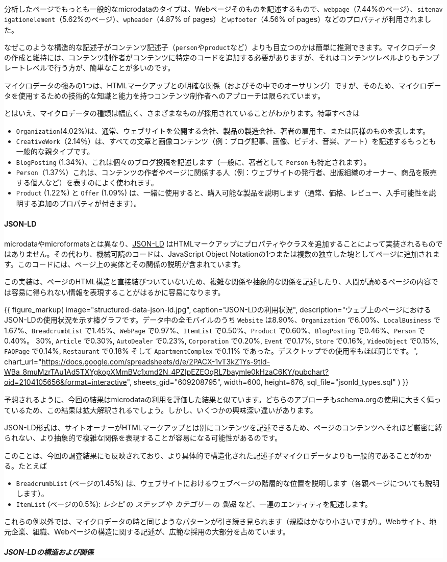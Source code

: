 分析したページでもっとも一般的なmicrodataのタイプは、Webページそのものを記述するもので、`webpage`（7.44%のページ）、`sitenavigationelement`（5.62%のページ）、`wpheader`（4.87% of pages）と`wpfooter`（4.56% of pages）などのプロパティが利用されました。

なぜこのような構造的な記述子がコンテンツ記述子（`person`や`product`など）よりも目立つのかは簡単に推測できます。マイクロデータの作成と維持には、コンテンツ制作者がコンテンツに特定のコードを追加する必要がありますが、それはコンテンツレベルよりもテンプレートレベルで行う方が、簡単なことが多いのです。

マイクロデータの強みの1つは、HTMLマークアップとの明確な関係（およびその中でのオーサリング）ですが、そのため、マイクロデータを使用するための技術的な知識と能力を持つコンテンツ制作者へのアプローチは限られています。

とはいえ、マイクロデータの種類は幅広く、さまざまなものが採用されていることがわかります。特筆すべきは

* `Organization`(4.02%)は、通常、ウェブサイトを公開する会社、製品の製造会社、著者の雇用主、または同様のものを表します。
* `CreativeWork`（2.14％）は、すべての文章と画像コンテンツ（例：ブログ記事、画像、ビデオ、音楽、アート）を記述するもっとも一般的な親タイプです。
* `BlogPosting` (1.34%)、これは個々のブログ投稿を記述します（一般に、著者として `Person` も特定されます）。
* `Person`（1.37%）これは、コンテンツの作者やページに関係する人（例：ウェブサイトの発行者、出版組織のオーナー、商品を販売する個人など）を表すのによく使われます。
* `Product` (1.22%) と `Offer` (1.09%) は、一緒に使用すると、購入可能な製品を説明します（通常、価格、レビュー、入手可能性を説明する追加のプロパティが付きます）。

#### JSON-LD

microdataやmicroformatsとは異なり、<a hreflang="en" href="https://json-ld.org/">JSON-LD</a> はHTMLマークアップにプロパティやクラスを追加することによって実装されるものではありません。その代わり、機械可読のコードは、JavaScript Object Notationの1つまたは複数の独立した塊としてページに追加されます。このコードには、ページ上の実体とその関係の説明が含まれています。

この実装は、ページのHTML構造と直接結びついていないため、複雑な関係や抽象的な関係を記述したり、人間が読めるページの内容では容易に得られない情報を表現することがはるかに容易になります。

{{ figure_markup(
  image="structured-data-json-ld.jpg",
  caption="JSON-LDの利用状況",
  description="ウェブ上のページにおけるJSON-LDの使用状況を示す棒グラフです。データ中の全モバイルのうち `Website` は8.90%、`Organization` で6.00%、`LocalBusiness` で1.67%、`BreadcrumbList` で1.45%、`WebPage` で0.97%、`ItemList` で0.50%、`Product` で0.60%、`BlogPosting` で0.46%、`Person` で0.40%。 30%, `Article` で0.30%, `AutoDealer` で0.23%, `Corporation` で0.20%, `Event` で0.17%, `Store` で0.16%, `VideoObject` で0.15%, `FAQPage` で0.14%, `Restaurant` で0.18% そして `ApartmentComplex` で0.11% であった。デスクトップでの使用率もほぼ同じです。",
  chart_url="https://docs.google.com/spreadsheets/d/e/2PACX-1vT3kZ1Ys-9tId-WBa_8muMzrTAu1Ad5TXYgkopXMmBVc1xmd2N_4PZIpEZEOqRL7baymle0kHzaC6KY/pubchart?oid=2104105656&format=interactive",
  sheets_gid="609208795",
  width=600,
  height=676,
  sql_file="jsonld_types.sql"
  )
}}

予想されるように、今回の結果はmicrodataの利用を評価した結果と似ています。どちらのアプローチもschema.orgの使用に大きく偏っているため、この結果は拡大解釈されるでしょう。しかし、いくつかの興味深い違いがあります。

JSON-LD形式は、サイトオーナーがHTMLマークアップとは別にコンテンツを記述できるため、ページのコンテンツへそれほど厳密に縛られない、より抽象的で複雑な関係を表現することが容易になる可能性があるのです。

このことは、今回の調査結果にも反映されており、より具体的で構造化された記述子がマイクロデータよりも一般的であることがわかる。たとえば

* `BreadcrumbList` (ページの1.45%) は、ウェブサイトにおけるウェブページの階層的な位置を説明します（各親ページについても説明します）。
* `ItemList` (ページの0.5%): _レシピ_ の _ステップ_ や _カテゴリー_ の _製品_ など、一連のエンティティを記述します。

これらの例以外では、マイクロデータの時と同じようなパターンが引き続き見られます（規模はかなり小さいですが）。Webサイト、地元企業、組織、Webページの構造に関する記述が、広範な採用の大部分を占めています。

##### JSON-LDの構造および関係
